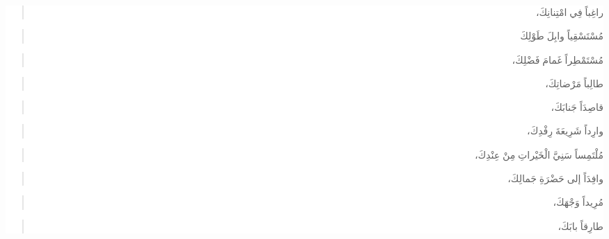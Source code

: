 <blockquote dir="rtl">
  <p>
راغِباً فِي امْتِنانِكَ،
  </p>
</blockquote>

<blockquote dir="rtl">
  <p>
مُسْتَسْقِياً وابِلَ طَوْلِكَ
  </p>
</blockquote>

<blockquote dir="rtl">
  <p>
مُسْتَمْطِراً غَمامَ فَضْلِكَ،
  </p>
</blockquote>

<blockquote dir="rtl">
  <p>
طالِباً مَرْضاتِكَ،
  </p>
</blockquote>

<blockquote dir="rtl">
  <p>
قاصِدَاً جَنابَكَ،
  </p>
</blockquote>

<blockquote dir="rtl">
  <p>
وارِداً شَرِيعَةَ رِفْدِكَ،
  </p>
</blockquote>

<blockquote dir="rtl">
  <p>
مُلْتَمِساً سَنِيَّ الْخَيْراتِ مِنْ عِنْدِكَ،
  </p>
</blockquote>

<blockquote dir="rtl">
  <p>
وافِدَاً إلى حَضْرَةِ جَمالِكَ،
  </p>
</blockquote>

<blockquote dir="rtl">
  <p>
مُرِيداً وَجْهَكَ،
  </p>
</blockquote>

<blockquote dir="rtl">
  <p>
طارِقاً بابَكَ،
  </p>
</blockquote>
